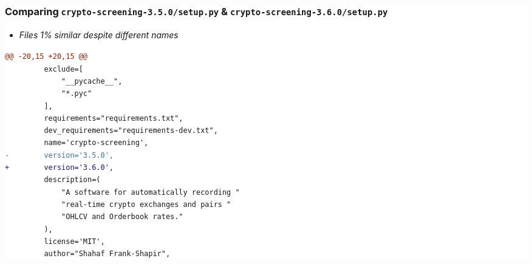### Comparing `crypto-screening-3.5.0/setup.py` & `crypto-screening-3.6.0/setup.py`

 * *Files 1% similar despite different names*

```diff
@@ -20,15 +20,15 @@
         exclude=[
             "__pycache__",
             "*.pyc"
         ],
         requirements="requirements.txt",
         dev_requirements="requirements-dev.txt",
         name='crypto-screening',
-        version='3.5.0',
+        version='3.6.0',
         description=(
             "A software for automatically recording "
             "real-time crypto exchanges and pairs "
             "OHLCV and Orderbook rates."
         ),
         license='MIT',
         author="Shahaf Frank-Shapir",
```

